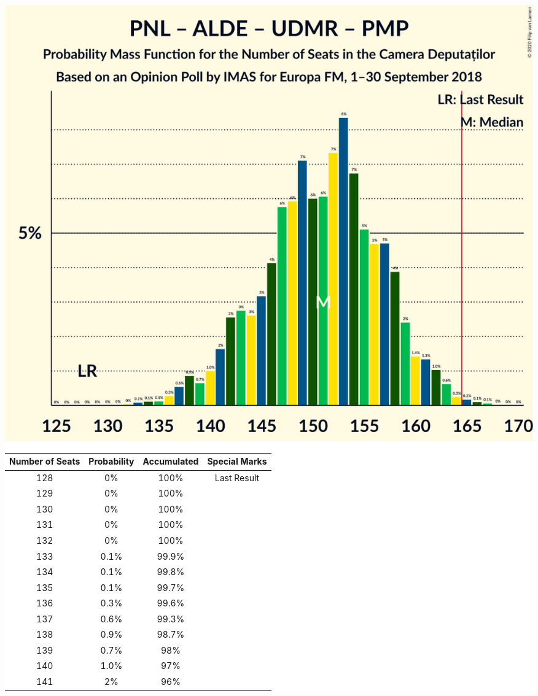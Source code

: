 ![Graph with seats probability mass function not yet produced](2018-09-30-IMAS-coalitions-seats-pmf-pnl–alde–udmr–pmp.png "Seats Probability Mass Function")

| Number of Seats | Probability | Accumulated | Special Marks |
|:---------------:|:-----------:|:-----------:|:-------------:|
| 128 | 0% | 100% | Last Result |
| 129 | 0% | 100% |  |
| 130 | 0% | 100% |  |
| 131 | 0% | 100% |  |
| 132 | 0% | 100% |  |
| 133 | 0.1% | 99.9% |  |
| 134 | 0.1% | 99.8% |  |
| 135 | 0.1% | 99.7% |  |
| 136 | 0.3% | 99.6% |  |
| 137 | 0.6% | 99.3% |  |
| 138 | 0.9% | 98.7% |  |
| 139 | 0.7% | 98% |  |
| 140 | 1.0% | 97% |  |
| 141 | 2% | 96% |  |